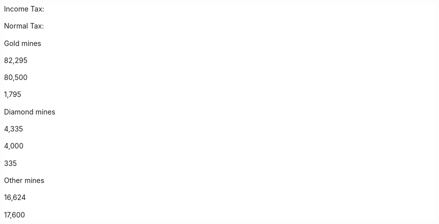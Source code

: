 <tr>

<td><p>Income Tax:</p></td>

<td><p></p></td>

<td><p></p></td>

<td><p></p></td>

<td><p></p></td>

</tr>

<tr>

<td><p>Normal Tax:</p></td>

<td><p></p></td>

<td><p></p></td>

<td><p></p></td>

<td><p></p></td>

</tr>

<tr>

<td><p>Gold mines</p></td>

<td><p>82,295</p></td>

<td><p>80,500</p></td>

<td><p>1,795</p></td>

<td><p></p></td>

</tr>

<tr>

<td><p>Diamond mines</p></td>

<td><p>4,335</p></td>

<td><p>4,000</p></td>

<td><p>335</p></td>

<td><p></p></td>

</tr>

<tr>

<td><p>Other mines</p></td>

<td><p>16,624</p></td>

<td><p>17,600</p></td>

<td><p></p></td>
